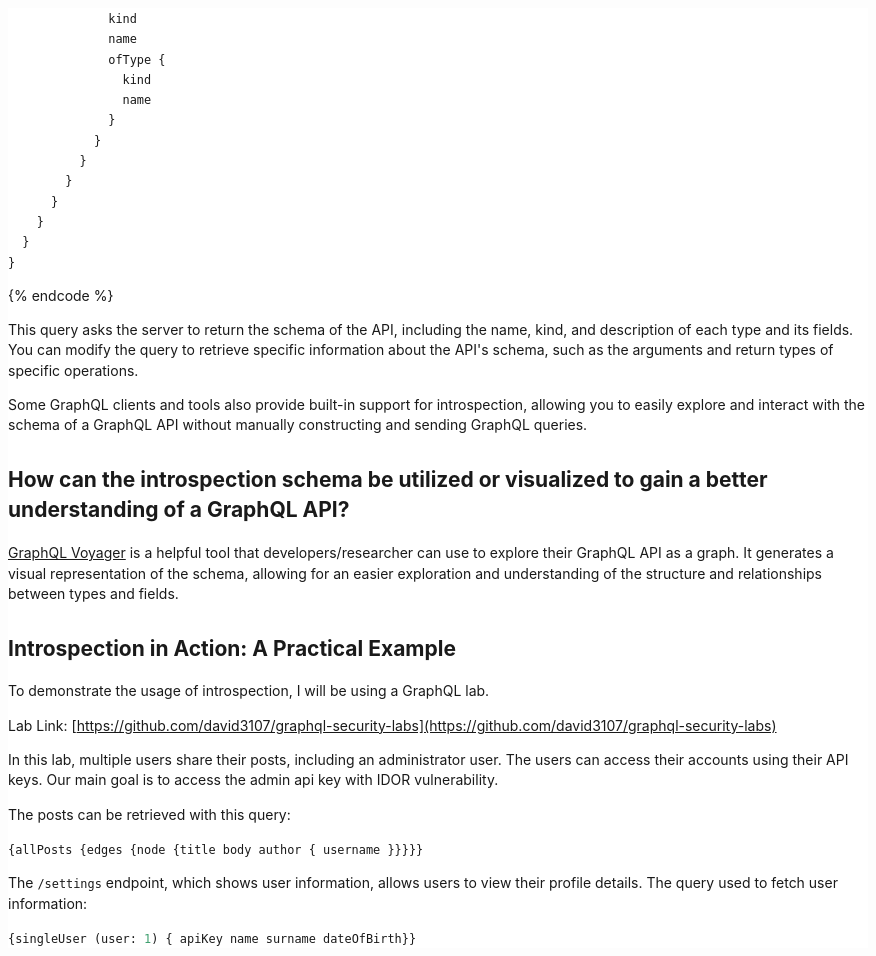 ```graphql
              kind
              name
              ofType {
                kind
                name
              }
            }
          }
        }
      }
    }
  }
}

```
{% endcode %}

This query asks the server to return the schema of the API, including the name, kind, and description of each type and its fields. You can modify the query to retrieve specific information about the API's schema, such as the arguments and return types of specific operations.

Some GraphQL clients and tools also provide built-in support for introspection, allowing you to easily explore and interact with the schema of a GraphQL API without manually constructing and sending GraphQL queries.

## How can the introspection schema be utilized or visualized to gain a better understanding of a GraphQL API?

[GraphQL Voyager](https://ivangoncharov.github.io/graphql-voyager/) is a helpful tool that developers/researcher can use to explore their GraphQL API as a graph. It generates a visual representation of the schema, allowing for an easier exploration and understanding of the structure and relationships between types and fields.

## Introspection in Action: A Practical Example

To demonstrate the usage of introspection, I will be using a GraphQL lab.

Lab Link: [https://github.com/david3107/graphql-security-labs](https://github.com/david3107/graphql-security-labs)

In this lab, multiple users share their posts, including an administrator user. The users can access their accounts using their API keys. Our main goal is to access the admin api key with IDOR vulnerability.

The posts can be retrieved with this query:

```graphql
{allPosts {edges {node {title body author { username }}}}}
```

The `/settings` endpoint, which shows user information, allows users to view their profile details. The query used to fetch user information:

```graphql
{singleUser (user: 1) { apiKey name surname dateOfBirth}}
```
